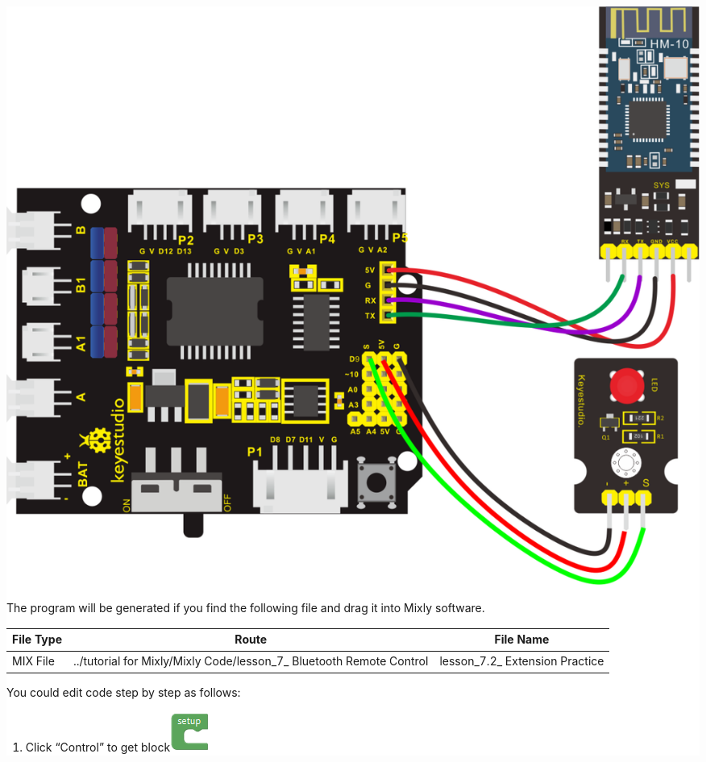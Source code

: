 ![](media/cd4b6112e9a5a7cd6dba8560e82a1dc5.png)

The program will be generated if you find the following file and drag it into
Mixly software.

| File Type | Route                                                                 | File Name                       |
|-----------|-----------------------------------------------------------------------|---------------------------------|
| MIX File  | ../tutorial for Mixly/Mixly Code/lesson_7\_ Bluetooth Remote Control  | lesson_7.2\_ Extension Practice |

You could edit code step by step as follows:

1.  Click “Control” to get block![](media/3b9464e5c3dd4437bc5486d58cc9e039.png)
